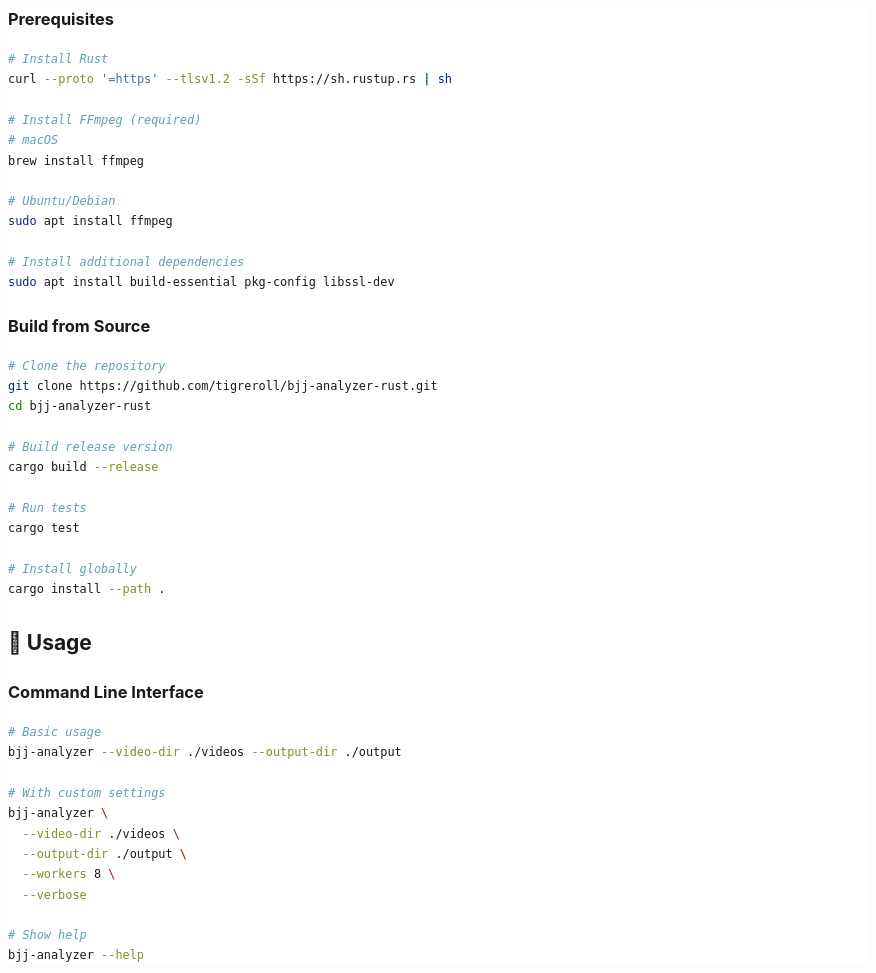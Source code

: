 ### Prerequisites

```bash
# Install Rust
curl --proto '=https' --tlsv1.2 -sSf https://sh.rustup.rs | sh

# Install FFmpeg (required)
# macOS
brew install ffmpeg

# Ubuntu/Debian
sudo apt install ffmpeg

# Install additional dependencies
sudo apt install build-essential pkg-config libssl-dev
```

### Build from Source

```bash
# Clone the repository
git clone https://github.com/tigreroll/bjj-analyzer-rust.git
cd bjj-analyzer-rust

# Build release version
cargo build --release

# Run tests
cargo test

# Install globally
cargo install --path .
```

## 🔧 Usage

### Command Line Interface

```bash
# Basic usage
bjj-analyzer --video-dir ./videos --output-dir ./output

# With custom settings
bjj-analyzer \
  --video-dir ./videos \
  --output-dir ./output \
  --workers 8 \
  --verbose

# Show help
bjj-analyzer --help
```
